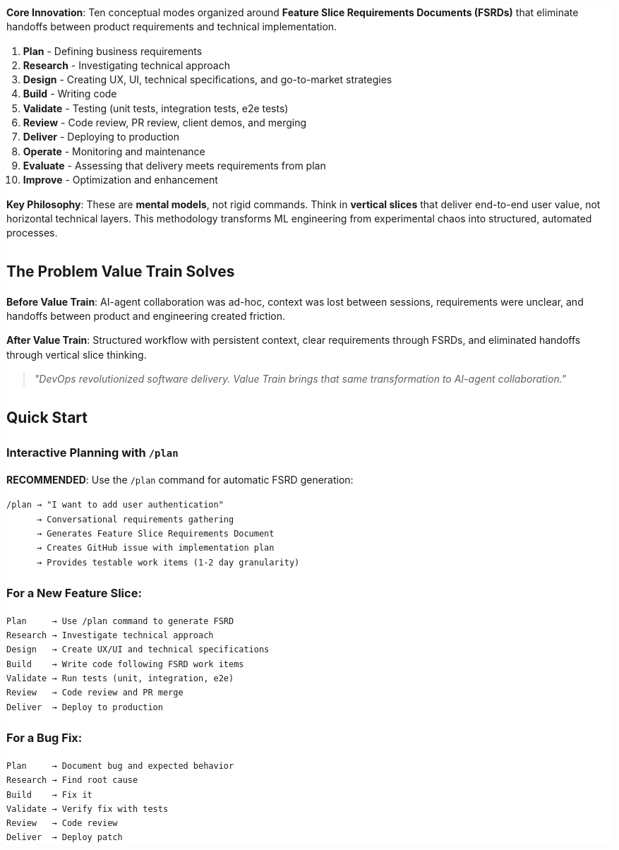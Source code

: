 **Core Innovation**: Ten conceptual modes organized around **Feature Slice Requirements Documents (FSRDs)** that eliminate handoffs between product requirements and technical implementation.

1. **Plan** - Defining business requirements
2. **Research** - Investigating technical approach
3. **Design** - Creating UX, UI, technical specifications, and go-to-market strategies
4. **Build** - Writing code
5. **Validate** - Testing (unit tests, integration tests, e2e tests)
6. **Review** - Code review, PR review, client demos, and merging
7. **Deliver** - Deploying to production
8. **Operate** - Monitoring and maintenance
9. **Evaluate** - Assessing that delivery meets requirements from plan
10. **Improve** - Optimization and enhancement

**Key Philosophy**: These are **mental models**, not rigid commands. Think in **vertical slices** that deliver end-to-end user value, not horizontal technical layers. This methodology transforms ML engineering from experimental chaos into structured, automated processes.

## The Problem Value Train Solves

**Before Value Train**: AI-agent collaboration was ad-hoc, context was lost between sessions, requirements were unclear, and handoffs between product and engineering created friction.

**After Value Train**: Structured workflow with persistent context, clear requirements through FSRDs, and eliminated handoffs through vertical slice thinking.

> *"DevOps revolutionized software delivery. Value Train brings that same transformation to AI-agent collaboration."*

## Quick Start

### Interactive Planning with `/plan`
**RECOMMENDED**: Use the `/plan` command for automatic FSRD generation:
```
/plan → "I want to add user authentication"
      → Conversational requirements gathering
      → Generates Feature Slice Requirements Document
      → Creates GitHub issue with implementation plan
      → Provides testable work items (1-2 day granularity)
```

### For a New Feature Slice:
```
Plan     → Use /plan command to generate FSRD
Research → Investigate technical approach
Design   → Create UX/UI and technical specifications
Build    → Write code following FSRD work items
Validate → Run tests (unit, integration, e2e)
Review   → Code review and PR merge
Deliver  → Deploy to production
```

### For a Bug Fix:
```
Plan     → Document bug and expected behavior
Research → Find root cause
Build    → Fix it
Validate → Verify fix with tests
Review   → Code review
Deliver  → Deploy patch
```
